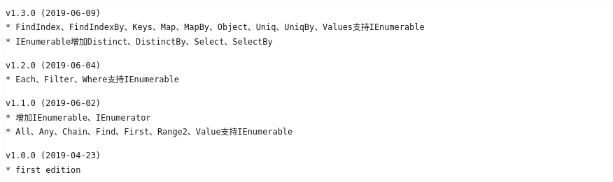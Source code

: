 ~~~
v1.3.0 (2019-06-09)
* FindIndex、FindIndexBy、Keys、Map、MapBy、Object、Uniq、UniqBy、Values支持IEnumerable
* IEnumerable增加Distinct、DistinctBy、Select、SelectBy
~~~

~~~
v1.2.0 (2019-06-04)
* Each、Filter、Where支持IEnumerable
~~~

~~~
v1.1.0 (2019-06-02)
* 增加IEnumerable、IEnumerator
* All、Any、Chain、Find、First、Range2、Value支持IEnumerable
~~~

~~~
v1.0.0 (2019-04-23)
* first edition
~~~
